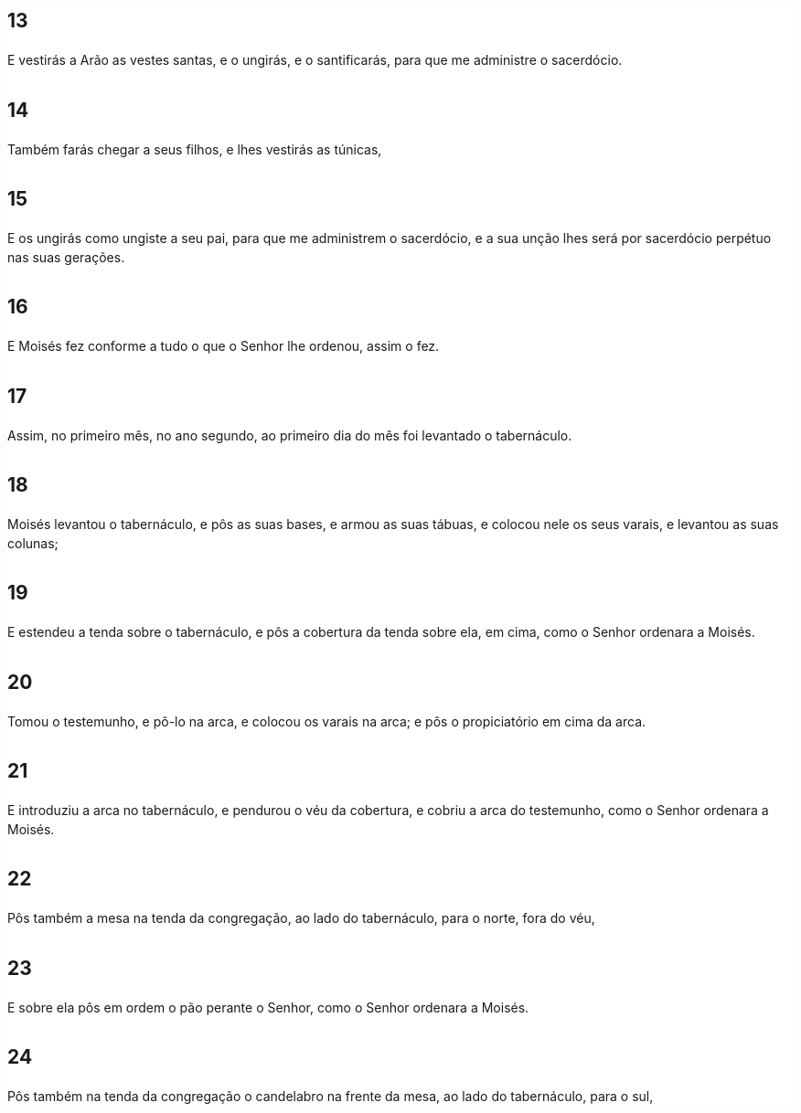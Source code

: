 ## 13
E vestirás a Arão as vestes santas, e o ungirás, e o santificarás, para que me administre o sacerdócio.

## 14
Também farás chegar a seus filhos, e lhes vestirás as túnicas,

## 15
E os ungirás como ungiste a seu pai, para que me administrem o sacerdócio, e a sua unção lhes será por sacerdócio perpétuo nas suas gerações.

## 16
E Moisés fez conforme a tudo o que o Senhor lhe ordenou, assim o fez.

## 17
Assim, no primeiro mês, no ano segundo, ao primeiro dia do mês foi levantado o tabernáculo.

## 18
Moisés levantou o tabernáculo, e pôs as suas bases, e armou as suas tábuas, e colocou nele os seus varais, e levantou as suas colunas;

## 19
E estendeu a tenda sobre o tabernáculo, e pôs a cobertura da tenda sobre ela, em cima, como o Senhor ordenara a Moisés.

## 20
Tomou o testemunho, e pô-lo na arca, e colocou os varais na arca; e pôs o propiciatório em cima da arca.

## 21
E introduziu a arca no tabernáculo, e pendurou o véu da cobertura, e cobriu a arca do testemunho, como o Senhor ordenara a Moisés.

## 22
Pôs também a mesa na tenda da congregação, ao lado do tabernáculo, para o norte, fora do véu,

## 23
E sobre ela pôs em ordem o pão perante o Senhor, como o Senhor ordenara a Moisés.

## 24
Pôs também na tenda da congregação o candelabro na frente da mesa, ao lado do tabernáculo, para o sul,
